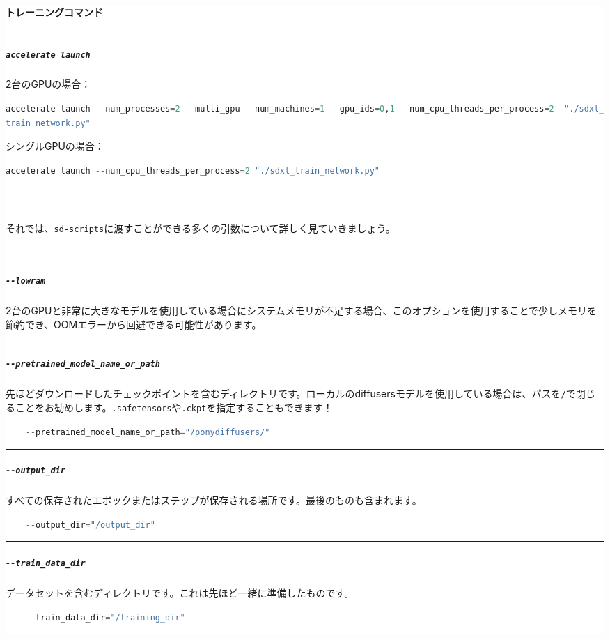 #### トレーニングコマンド

---

##### `accelerate launch`

2台のGPUの場合：

```python
accelerate launch --num_processes=2 --multi_gpu --num_machines=1 --gpu_ids=0,1 --num_cpu_threads_per_process=2  "./sdxl_train_network.py"
```

シングルGPUの場合：

```python
accelerate launch --num_cpu_threads_per_process=2 "./sdxl_train_network.py"
```

---

&nbsp;

それでは、`sd-scripts`に渡すことができる多くの引数について詳しく見ていきましょう。

&nbsp;

##### `--lowram`

2台のGPUと非常に大きなモデルを使用している場合にシステムメモリが不足する場合、このオプションを使用することで少しメモリを節約でき、OOMエラーから回避できる可能性があります。

---

##### `--pretrained_model_name_or_path`

先ほどダウンロードしたチェックポイントを含むディレクトリです。ローカルのdiffusersモデルを使用している場合は、パスを`/`で閉じることをお勧めします。`.safetensors`や`.ckpt`を指定することもできます！

```python
    --pretrained_model_name_or_path="/ponydiffusers/"
```

---

##### `--output_dir`

すべての保存されたエポックまたはステップが保存される場所です。最後のものも含まれます。

```python
    --output_dir="/output_dir"
```

---

##### `--train_data_dir`

データセットを含むディレクトリです。これは先ほど一緒に準備したものです。

```python
    --train_data_dir="/training_dir"
```

---